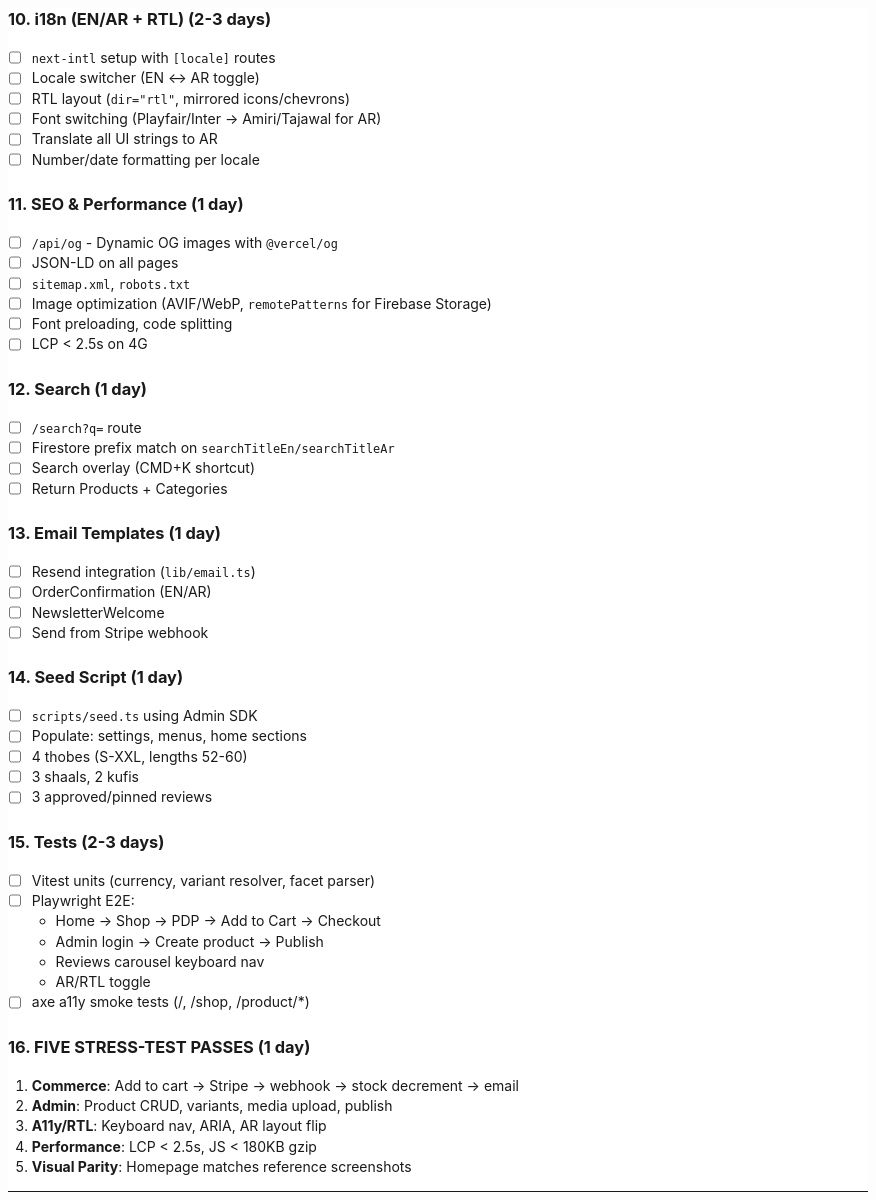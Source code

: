 ### 10. **i18n (EN/AR + RTL)** (2-3 days)
- [ ] `next-intl` setup with `[locale]` routes
- [ ] Locale switcher (EN ↔ AR toggle)
- [ ] RTL layout (`dir="rtl"`, mirrored icons/chevrons)
- [ ] Font switching (Playfair/Inter → Amiri/Tajawal for AR)
- [ ] Translate all UI strings to AR
- [ ] Number/date formatting per locale

### 11. **SEO & Performance** (1 day)
- [ ] `/api/og` - Dynamic OG images with `@vercel/og`
- [ ] JSON-LD on all pages
- [ ] `sitemap.xml`, `robots.txt`
- [ ] Image optimization (AVIF/WebP, `remotePatterns` for Firebase Storage)
- [ ] Font preloading, code splitting
- [ ] LCP < 2.5s on 4G

### 12. **Search** (1 day)
- [ ] `/search?q=` route
- [ ] Firestore prefix match on `searchTitleEn/searchTitleAr`
- [ ] Search overlay (CMD+K shortcut)
- [ ] Return Products + Categories

### 13. **Email Templates** (1 day)
- [ ] Resend integration (`lib/email.ts`)
- [ ] OrderConfirmation (EN/AR)
- [ ] NewsletterWelcome
- [ ] Send from Stripe webhook

### 14. **Seed Script** (1 day)
- [ ] `scripts/seed.ts` using Admin SDK
- [ ] Populate: settings, menus, home sections
- [ ] 4 thobes (S-XXL, lengths 52-60)
- [ ] 3 shaals, 2 kufis
- [ ] 3 approved/pinned reviews

### 15. **Tests** (2-3 days)
- [ ] Vitest units (currency, variant resolver, facet parser)
- [ ] Playwright E2E:
  - Home → Shop → PDP → Add to Cart → Checkout
  - Admin login → Create product → Publish
  - Reviews carousel keyboard nav
  - AR/RTL toggle
- [ ] axe a11y smoke tests (/, /shop, /product/*)

### 16. **FIVE STRESS-TEST PASSES** (1 day)
1. **Commerce**: Add to cart → Stripe → webhook → stock decrement → email
2. **Admin**: Product CRUD, variants, media upload, publish
3. **A11y/RTL**: Keyboard nav, ARIA, AR layout flip
4. **Performance**: LCP < 2.5s, JS < 180KB gzip
5. **Visual Parity**: Homepage matches reference screenshots

---